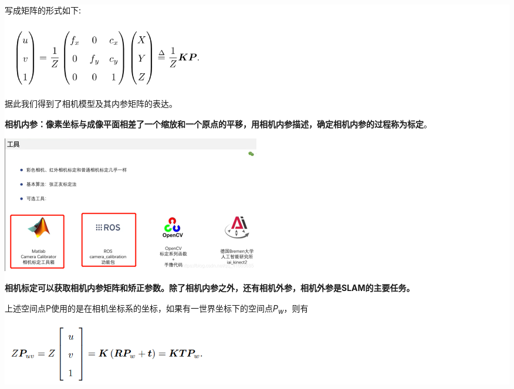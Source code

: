 写成矩阵的形式如下:

<img src="SLAM理论与应用基础.assets/截图-165761103651532.png" alt="img" style="zoom:67%;" />

据此我们得到了相机模型及其内参矩阵的表达。

**相机内参：**像素坐标与成像平面相差了一个缩放和一个原点的平移，用相机内参描述，确定相机内参的过程称为**标定**。

<img src="SLAM理论与应用基础.assets/clipboard-165761107811533.png" alt="img" style="zoom: 50%;" />

**相机标定可以获取相机内参矩阵和矫正参数。除了相机内参之外，还有相机外参，相机外参是SLAM的主要任务。**

上述空间点P使用的是在相机坐标系的坐标，如果有一世界坐标下的空间点$P_w$，则有

<img src="SLAM理论与应用基础.assets/clipboard-165761113299034.png" alt="img" style="zoom:67%;" />
